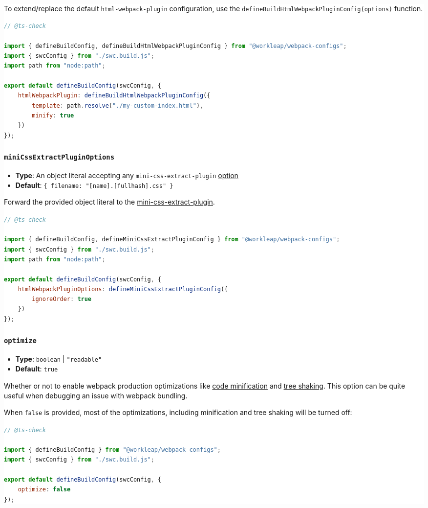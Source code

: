 To extend/replace the default `html-webpack-plugin` configuration, use the `defineBuildHtmlWebpackPluginConfig(options)` function.

```js !#8-11 webpack.build.js
// @ts-check

import { defineBuildConfig, defineBuildHtmlWebpackPluginConfig } from "@workleap/webpack-configs";
import { swcConfig } from "./swc.build.js";
import path from "node:path";

export default defineBuildConfig(swcConfig, {
    htmlWebpackPlugin: defineBuildHtmlWebpackPluginConfig({
        template: path.resolve("./my-custom-index.html"),
        minify: true
    })
});
```

### `miniCssExtractPluginOptions`

- **Type**: An object literal accepting any `mini-css-extract-plugin` [option](https://github.com/webpack-contrib/mini-css-extract-plugin#plugin-options)
- **Default**: `{ filename: "[name].[fullhash].css" }`

Forward the provided object literal to the [mini-css-extract-plugin](https://github.com/webpack-contrib/mini-css-extract-plugin).

```js !#8-10 webpack.build.js
// @ts-check

import { defineBuildConfig, defineMiniCssExtractPluginConfig } from "@workleap/webpack-configs";
import { swcConfig } from "./swc.build.js";
import path from "node:path";

export default defineBuildConfig(swcConfig, {
    htmlWebpackPluginOptions: defineMiniCssExtractPluginConfig({
        ignoreOrder: true
    })
});
```

### `optimize`

- **Type**: `boolean` | `"readable"`
- **Default**: `true`

Whether or not to enable webpack production optimizations like [code minification](https://webpack.js.org/configuration/optimization/#optimizationminimize) and [tree shaking](https://webpack.js.org/guides/tree-shaking/). This option can be quite useful when debugging an issue with webpack bundling.

When `false` is provided, most of the optimizations, including minification and tree shaking will be turned off:

```js !#7 webpack.build.js
// @ts-check

import { defineBuildConfig } from "@workleap/webpack-configs";
import { swcConfig } from "./swc.build.js";

export default defineBuildConfig(swcConfig, {
    optimize: false
});
```
